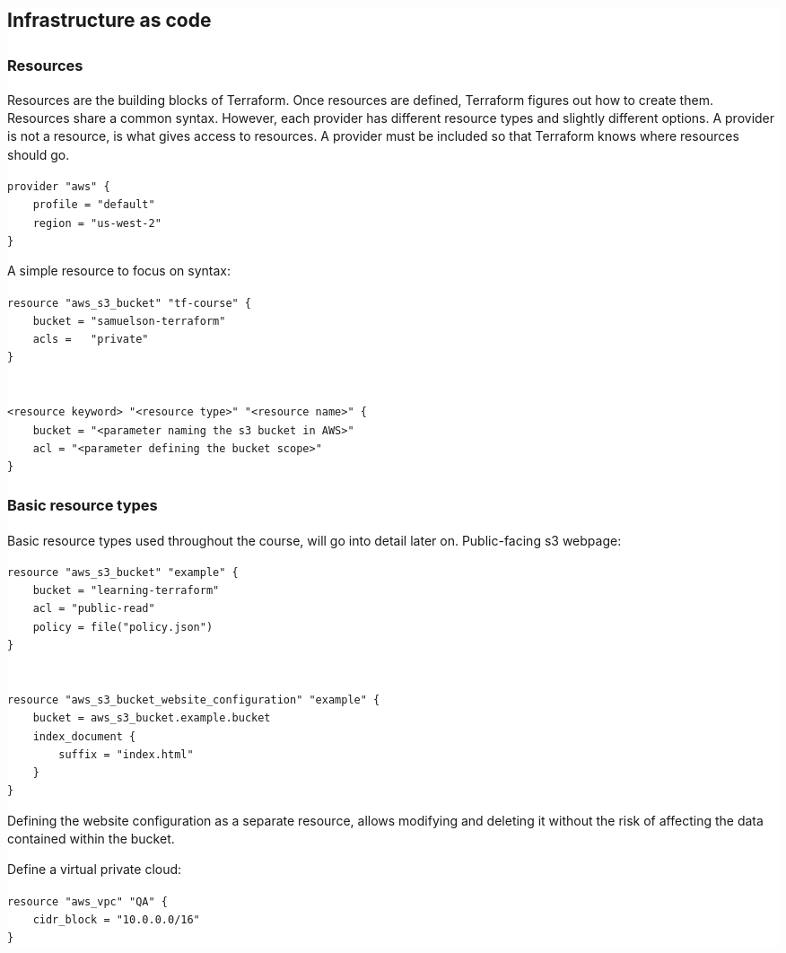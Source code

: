 ## Infrastructure as code

### Resources

Resources are the building blocks of Terraform. Once resources are defined, Terraform figures out how to create them. Resources share a common syntax. However, each provider has different resource types and slightly different options. A provider is not a resource, is what gives access to resources. A provider must be included so that Terraform knows where resources should go.


	provider "aws" {
		profile = "default"
		region = "us-west-2"
	}


A simple resource to focus on syntax:

	resource "aws_s3_bucket" "tf-course" {
		bucket = "samuelson-terraform"
		acls =   "private"
	}


	<resource keyword> "<resource type>" "<resource name>" {
		bucket = "<parameter naming the s3 bucket in AWS>"
		acl = "<parameter defining the bucket scope>"	
	}


### Basic resource types

Basic resource types used throughout the course, will go into detail later on. Public-facing s3 webpage:


	resource "aws_s3_bucket" "example" {
		bucket = "learning-terraform"
		acl = "public-read"
		policy = file("policy.json")
	}


	resource "aws_s3_bucket_website_configuration" "example" {
		bucket = aws_s3_bucket.example.bucket
		index_document {
			suffix = "index.html"	
		}
	}


Defining the website configuration as a separate resource, allows modifying and deleting it without the risk of affecting the data contained within the bucket.

Define a virtual private cloud:

	resource "aws_vpc" "QA" {
		cidr_block = "10.0.0.0/16"
	}
